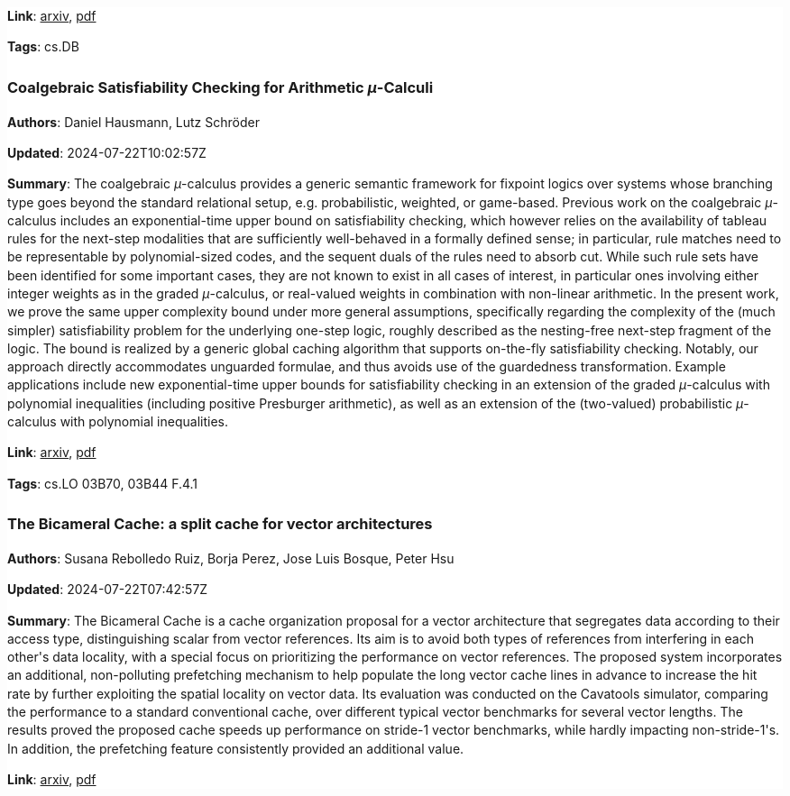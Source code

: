 **Link**: [arxiv](http://arxiv.org/abs/2407.15581v1),  [pdf](http://arxiv.org/pdf/2407.15581v1)

**Tags**: cs.DB 



### Coalgebraic Satisfiability Checking for Arithmetic $μ$-Calculi
**Authors**: Daniel Hausmann, Lutz Schröder

**Updated**: 2024-07-22T10:02:57Z

**Summary**: The coalgebraic $\mu$-calculus provides a generic semantic framework for fixpoint logics over systems whose branching type goes beyond the standard relational setup, e.g. probabilistic, weighted, or game-based. Previous work on the coalgebraic $\mu$-calculus includes an exponential-time upper bound on satisfiability checking, which however relies on the availability of tableau rules for the next-step modalities that are sufficiently well-behaved in a formally defined sense; in particular, rule matches need to be representable by polynomial-sized codes, and the sequent duals of the rules need to absorb cut. While such rule sets have been identified for some important cases, they are not known to exist in all cases of interest, in particular ones involving either integer weights as in the graded $\mu$-calculus, or real-valued weights in combination with non-linear arithmetic. In the present work, we prove the same upper complexity bound under more general assumptions, specifically regarding the complexity of the (much simpler) satisfiability problem for the underlying one-step logic, roughly described as the nesting-free next-step fragment of the logic. The bound is realized by a generic global caching algorithm that supports on-the-fly satisfiability checking. Notably, our approach directly accommodates unguarded formulae, and thus avoids use of the guardedness transformation. Example applications include new exponential-time upper bounds for satisfiability checking in an extension of the graded $\mu$-calculus with polynomial inequalities (including positive Presburger arithmetic), as well as an extension of the (two-valued) probabilistic $\mu$-calculus with polynomial inequalities.

**Link**: [arxiv](http://arxiv.org/abs/2212.11055v5),  [pdf](http://arxiv.org/pdf/2212.11055v5)

**Tags**: cs.LO 03B70, 03B44 F.4.1 



### The Bicameral Cache: a split cache for vector architectures
**Authors**: Susana Rebolledo Ruiz, Borja Perez, Jose Luis Bosque, Peter Hsu

**Updated**: 2024-07-22T07:42:57Z

**Summary**: The Bicameral Cache is a cache organization proposal for a vector architecture that segregates data according to their access type, distinguishing scalar from vector references. Its aim is to avoid both types of references from interfering in each other's data locality, with a special focus on prioritizing the performance on vector references. The proposed system incorporates an additional, non-polluting prefetching mechanism to help populate the long vector cache lines in advance to increase the hit rate by further exploiting the spatial locality on vector data. Its evaluation was conducted on the Cavatools simulator, comparing the performance to a standard conventional cache, over different typical vector benchmarks for several vector lengths. The results proved the proposed cache speeds up performance on stride-1 vector benchmarks, while hardly impacting non-stride-1's. In addition, the prefetching feature consistently provided an additional value.

**Link**: [arxiv](http://arxiv.org/abs/2407.15440v1),  [pdf](http://arxiv.org/pdf/2407.15440v1)
